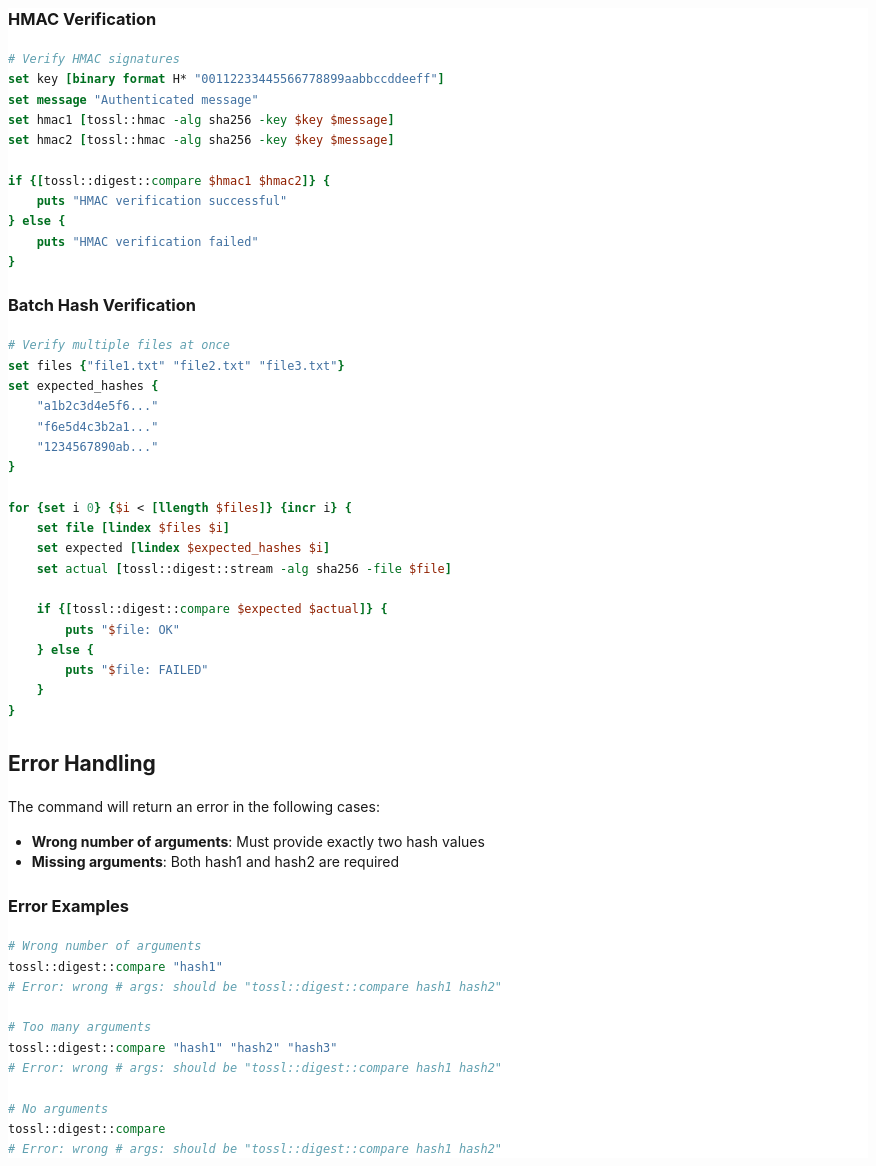 ### HMAC Verification

```tcl
# Verify HMAC signatures
set key [binary format H* "00112233445566778899aabbccddeeff"]
set message "Authenticated message"
set hmac1 [tossl::hmac -alg sha256 -key $key $message]
set hmac2 [tossl::hmac -alg sha256 -key $key $message]

if {[tossl::digest::compare $hmac1 $hmac2]} {
    puts "HMAC verification successful"
} else {
    puts "HMAC verification failed"
}
```

### Batch Hash Verification

```tcl
# Verify multiple files at once
set files {"file1.txt" "file2.txt" "file3.txt"}
set expected_hashes {
    "a1b2c3d4e5f6..."
    "f6e5d4c3b2a1..."
    "1234567890ab..."
}

for {set i 0} {$i < [llength $files]} {incr i} {
    set file [lindex $files $i]
    set expected [lindex $expected_hashes $i]
    set actual [tossl::digest::stream -alg sha256 -file $file]
    
    if {[tossl::digest::compare $expected $actual]} {
        puts "$file: OK"
    } else {
        puts "$file: FAILED"
    }
}
```

## Error Handling

The command will return an error in the following cases:

- **Wrong number of arguments**: Must provide exactly two hash values
- **Missing arguments**: Both hash1 and hash2 are required

### Error Examples

```tcl
# Wrong number of arguments
tossl::digest::compare "hash1"
# Error: wrong # args: should be "tossl::digest::compare hash1 hash2"

# Too many arguments
tossl::digest::compare "hash1" "hash2" "hash3"
# Error: wrong # args: should be "tossl::digest::compare hash1 hash2"

# No arguments
tossl::digest::compare
# Error: wrong # args: should be "tossl::digest::compare hash1 hash2"
```
